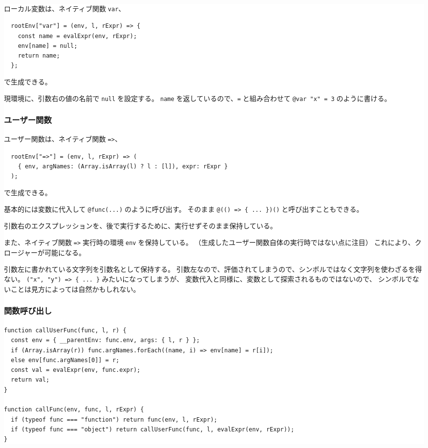 ローカル変数は、ネイティブ関数 `var`、

```
  rootEnv["var"] = (env, l, rExpr) => {
    const name = evalExpr(env, rExpr);
    env[name] = null;
    return name;
  };
```

で生成できる。

現環境に、引数右の値の名前で `null` を設定する。
`name` を返しているので、`=` と組み合わせて `@var "x" = 3` のように書ける。

### ユーザー関数

ユーザー関数は、ネイティブ関数 `=>`、

```
  rootEnv["=>"] = (env, l, rExpr) => (
    { env, argNames: (Array.isArray(l) ? l : [l]), expr: rExpr }
  );
```

で生成できる。

基本的には変数に代入して `@func(...)` のように呼び出す。
そのまま `@(() => { ... })()` と呼び出すこともできる。

引数右のエクスプレッションを、後で実行するために、実行せずそのまま保持している。

また、ネイティブ関数 `=>` 実行時の環境 `env` を保持している。
（生成したユーザー関数自体の実行時ではない点に注目）
これにより、クロージャーが可能になる。

引数左に書かれている文字列を引数名として保持する。
引数左なので、評価されてしまうので、シンボルではなく文字列を使わざるを得ない。
`("x", "y") => { ... }` みたいになってしまうが、
変数代入と同様に、変数として探索されるものではないので、
シンボルでないことは見方によっては自然かもしれない。

### 関数呼び出し

```
function callUserFunc(func, l, r) {
  const env = { __parentEnv: func.env, args: { l, r } };
  if (Array.isArray(r)) func.argNames.forEach((name, i) => env[name] = r[i]);
  else env[func.argNames[0]] = r;
  const val = evalExpr(env, func.expr);
  return val;
}

function callFunc(env, func, l, rExpr) {
  if (typeof func === "function") return func(env, l, rExpr);
  if (typeof func === "object") return callUserFunc(func, l, evalExpr(env, rExpr));
}
```
